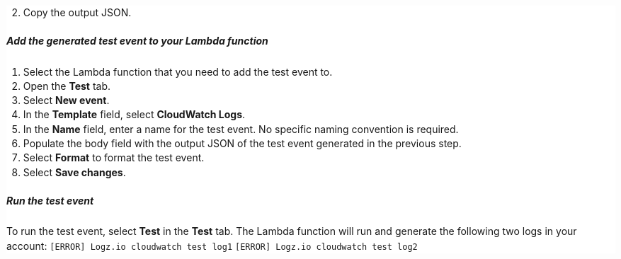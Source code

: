 2. Copy the output JSON.

##### Add the generated test event to your Lambda function

1. Select the Lambda function that you need to add the test event to.
2. Open the **Test** tab.
3. Select **New event**.
4. In the **Template** field, select **CloudWatch Logs**.
5. In the **Name** field, enter a name for the test event. No specific naming convention is required. 
6. Populate the body field with the output JSON of the test event generated in the previous step.
7. Select **Format** to format the test event.
8. Select **Save changes**.

##### Run the test event

To run the test event, select **Test** in the **Test** tab. The Lambda function will run and generate the following two logs in your account:
`[ERROR] Logz.io cloudwatch test log1` `[ERROR] Logz.io cloudwatch test log2`

</div>

</div>


</div>

